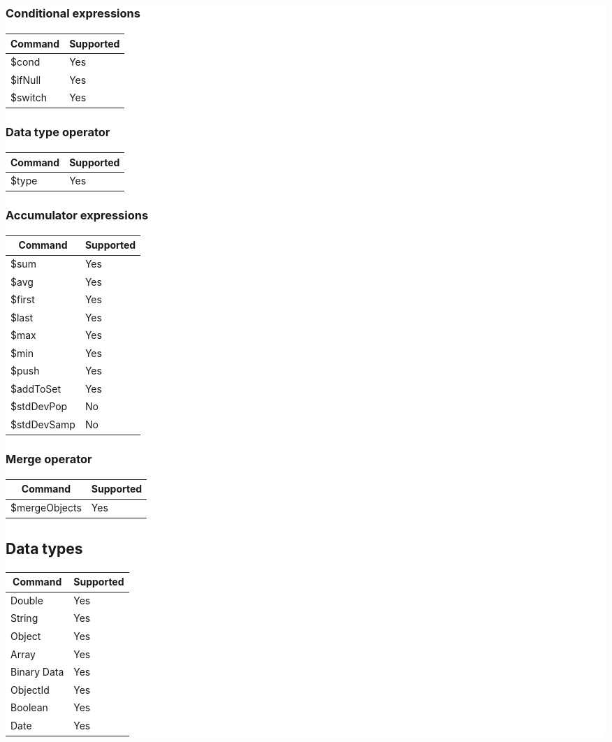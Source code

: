 ### Conditional expressions

|Command  |Supported |
|---------|---------|
| $cond| Yes|
| $ifNull| Yes|
| $switch |Yes|

### Data type operator

|Command  |Supported |
|---------|---------|
| $type| Yes|

### Accumulator expressions

|Command  |Supported |
|---------|---------|
|$sum    |Yes    |
|$avg    |Yes    |
|$first|    Yes|
|$last    |Yes    |
|$max    |Yes    |
|$min    |Yes    |
|$push|    Yes|
|$addToSet|    Yes|
|$stdDevPop|    No    |
|$stdDevSamp|    No|

### Merge operator

|Command  |Supported |
|---------|---------|
| $mergeObjects | Yes|

## Data types

|Command  |Supported |
|---------|---------|
|Double    |Yes    |
|String    |Yes    |
|Object    |Yes    |
|Array    |Yes    |
|Binary Data    |Yes|    
|ObjectId    |Yes    |
|Boolean    |Yes    |
|Date    |Yes    |